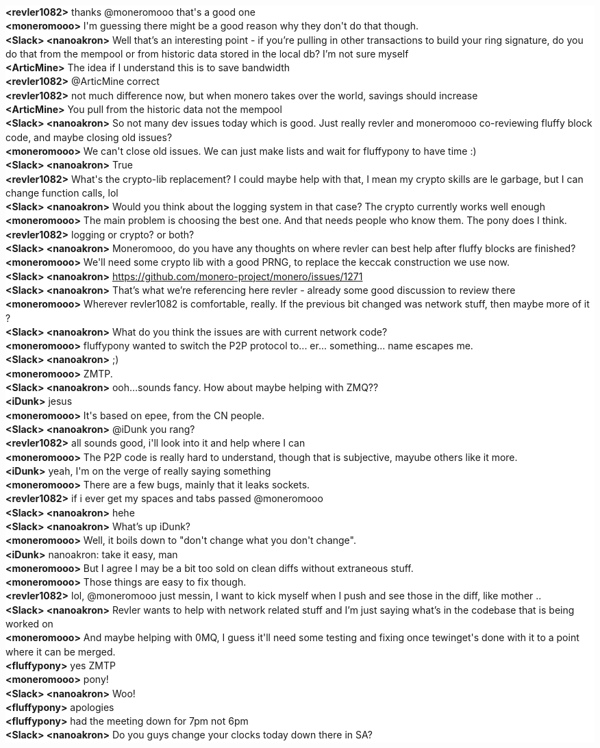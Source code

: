 **\<revler1082>** thanks @moneromooo that's a good one  
**\<moneromooo>** I'm guessing there might be a good reason why they don't do that though.  
**\<Slack> \<nanoakron>** Well that’s an interesting point - if you’re pulling in other transactions to build your ring signature, do you do that from the mempool or from historic data stored in the local db? I’m not sure myself  
**\<ArticMine>** The idea if I understand this is to save bandwidth  
**\<revler1082>** @ArticMine correct  
**\<revler1082>** not much difference now, but when monero takes over the world, savings should increase  
**\<ArticMine>** You pull from the historic data not the mempool  
**\<Slack> \<nanoakron>** So not many dev issues today which is good. Just really revler and moneromooo co-reviewing fluffy block code, and maybe closing old issues?  
**\<moneromooo>** We can't close old issues. We can just make lists and wait for fluffypony to have time :)  
**\<Slack> \<nanoakron>** True  
**\<revler1082>** What's the crypto-lib replacement? I could maybe help with that, I mean my crypto skills are le garbage, but I can change function calls, lol  
**\<Slack> \<nanoakron>** Would you think about the logging system in that case? The crypto currently works well enough  
**\<moneromooo>** The main problem is choosing the best one. And that needs people who know them. The pony does I think.  
**\<revler1082>** logging or crypto? or both?  
**\<Slack> \<nanoakron>** Moneromooo, do you have any thoughts on where revler can best help after fluffy blocks are finished?  
**\<moneromooo>** We'll need some crypto lib with a good PRNG, to replace the keccak construction we use now.  
**\<Slack> \<nanoakron>** https://github.com/monero-project/monero/issues/1271  
**\<Slack> \<nanoakron>** That’s what we’re referencing here revler - already some good discussion to review there  
**\<moneromooo>** Wherever revler1082 is comfortable, really. If the previous bit changed was network stuff, then maybe more of it ?  
**\<Slack> \<nanoakron>** What do you think the issues are with current network code?  
**\<moneromooo>** fluffypony wanted to switch the P2P protocol to... er... something... name escapes me.  
**\<Slack> \<nanoakron>** ;)  
**\<moneromooo>** ZMTP.  
**\<Slack> \<nanoakron>** ooh…sounds fancy. How about maybe helping with ZMQ??  
**\<iDunk>** jesus  
**\<moneromooo>** It's based on epee, from the CN people.  
**\<Slack> \<nanoakron>** @iDunk you rang?  
**\<revler1082>** all sounds good, i'll look into it and help where I can  
**\<moneromooo>** The P2P code is really hard to understand, though that is subjective, mayube others like it more.  
**\<iDunk>** yeah, I'm on the verge of really saying something  
**\<moneromooo>** There are a few bugs, mainly that it leaks sockets.  
**\<revler1082>** if i ever get my spaces and tabs passed @moneromooo  
**\<Slack> \<nanoakron>** hehe  
**\<Slack> \<nanoakron>** What’s up iDunk?  
**\<moneromooo>** Well, it boils down to "don't change what you don't change".  
**\<iDunk>** nanoakron: take it easy, man  
**\<moneromooo>** But I agree I may be a bit too sold on clean diffs without extraneous stuff.  
**\<moneromooo>** Those things are easy to fix though.  
**\<revler1082>** lol, @moneromooo just messin, I want to kick myself when I push and see those in the diff, like mother ..  
**\<Slack> \<nanoakron>** Revler wants to help with network related stuff and I’m just saying what’s in the codebase that is being worked on  
**\<moneromooo>** And maybe helping with 0MQ, I guess it'll need some testing and fixing once tewinget's done with it to a point where it can be merged.  
**\<fluffypony>** yes ZMTP  
**\<moneromooo>** pony!  
**\<Slack> \<nanoakron>** Woo!  
**\<fluffypony>** apologies  
**\<fluffypony>** had the meeting down for 7pm not 6pm  
**\<Slack> \<nanoakron>** Do you guys change your clocks today down there in SA?  